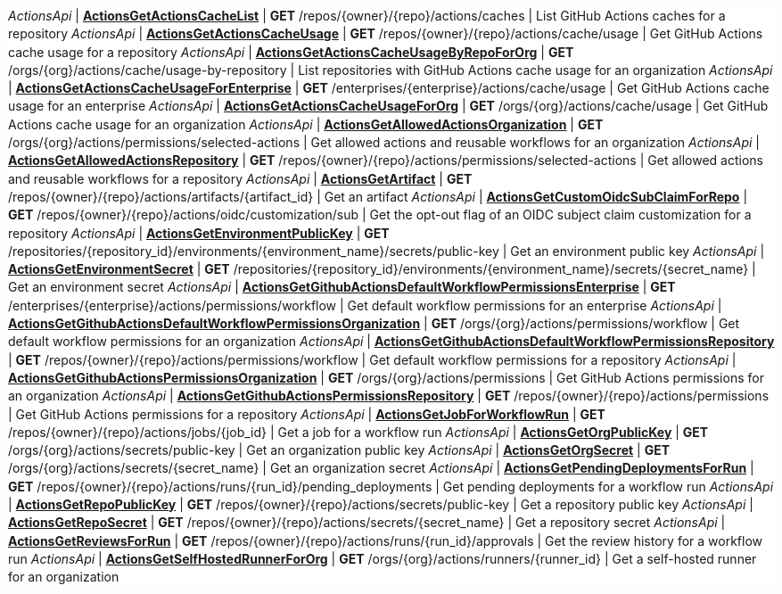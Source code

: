 *ActionsApi* | [**ActionsGetActionsCacheList**](docs/ActionsApi.md#actionsgetactionscachelist) | **GET** /repos/{owner}/{repo}/actions/caches | List GitHub Actions caches for a repository
*ActionsApi* | [**ActionsGetActionsCacheUsage**](docs/ActionsApi.md#actionsgetactionscacheusage) | **GET** /repos/{owner}/{repo}/actions/cache/usage | Get GitHub Actions cache usage for a repository
*ActionsApi* | [**ActionsGetActionsCacheUsageByRepoForOrg**](docs/ActionsApi.md#actionsgetactionscacheusagebyrepofororg) | **GET** /orgs/{org}/actions/cache/usage-by-repository | List repositories with GitHub Actions cache usage for an organization
*ActionsApi* | [**ActionsGetActionsCacheUsageForEnterprise**](docs/ActionsApi.md#actionsgetactionscacheusageforenterprise) | **GET** /enterprises/{enterprise}/actions/cache/usage | Get GitHub Actions cache usage for an enterprise
*ActionsApi* | [**ActionsGetActionsCacheUsageForOrg**](docs/ActionsApi.md#actionsgetactionscacheusagefororg) | **GET** /orgs/{org}/actions/cache/usage | Get GitHub Actions cache usage for an organization
*ActionsApi* | [**ActionsGetAllowedActionsOrganization**](docs/ActionsApi.md#actionsgetallowedactionsorganization) | **GET** /orgs/{org}/actions/permissions/selected-actions | Get allowed actions and reusable workflows for an organization
*ActionsApi* | [**ActionsGetAllowedActionsRepository**](docs/ActionsApi.md#actionsgetallowedactionsrepository) | **GET** /repos/{owner}/{repo}/actions/permissions/selected-actions | Get allowed actions and reusable workflows for a repository
*ActionsApi* | [**ActionsGetArtifact**](docs/ActionsApi.md#actionsgetartifact) | **GET** /repos/{owner}/{repo}/actions/artifacts/{artifact_id} | Get an artifact
*ActionsApi* | [**ActionsGetCustomOidcSubClaimForRepo**](docs/ActionsApi.md#actionsgetcustomoidcsubclaimforrepo) | **GET** /repos/{owner}/{repo}/actions/oidc/customization/sub | Get the opt-out flag of an OIDC subject claim customization for a repository
*ActionsApi* | [**ActionsGetEnvironmentPublicKey**](docs/ActionsApi.md#actionsgetenvironmentpublickey) | **GET** /repositories/{repository_id}/environments/{environment_name}/secrets/public-key | Get an environment public key
*ActionsApi* | [**ActionsGetEnvironmentSecret**](docs/ActionsApi.md#actionsgetenvironmentsecret) | **GET** /repositories/{repository_id}/environments/{environment_name}/secrets/{secret_name} | Get an environment secret
*ActionsApi* | [**ActionsGetGithubActionsDefaultWorkflowPermissionsEnterprise**](docs/ActionsApi.md#actionsgetgithubactionsdefaultworkflowpermissionsenterprise) | **GET** /enterprises/{enterprise}/actions/permissions/workflow | Get default workflow permissions for an enterprise
*ActionsApi* | [**ActionsGetGithubActionsDefaultWorkflowPermissionsOrganization**](docs/ActionsApi.md#actionsgetgithubactionsdefaultworkflowpermissionsorganization) | **GET** /orgs/{org}/actions/permissions/workflow | Get default workflow permissions for an organization
*ActionsApi* | [**ActionsGetGithubActionsDefaultWorkflowPermissionsRepository**](docs/ActionsApi.md#actionsgetgithubactionsdefaultworkflowpermissionsrepository) | **GET** /repos/{owner}/{repo}/actions/permissions/workflow | Get default workflow permissions for a repository
*ActionsApi* | [**ActionsGetGithubActionsPermissionsOrganization**](docs/ActionsApi.md#actionsgetgithubactionspermissionsorganization) | **GET** /orgs/{org}/actions/permissions | Get GitHub Actions permissions for an organization
*ActionsApi* | [**ActionsGetGithubActionsPermissionsRepository**](docs/ActionsApi.md#actionsgetgithubactionspermissionsrepository) | **GET** /repos/{owner}/{repo}/actions/permissions | Get GitHub Actions permissions for a repository
*ActionsApi* | [**ActionsGetJobForWorkflowRun**](docs/ActionsApi.md#actionsgetjobforworkflowrun) | **GET** /repos/{owner}/{repo}/actions/jobs/{job_id} | Get a job for a workflow run
*ActionsApi* | [**ActionsGetOrgPublicKey**](docs/ActionsApi.md#actionsgetorgpublickey) | **GET** /orgs/{org}/actions/secrets/public-key | Get an organization public key
*ActionsApi* | [**ActionsGetOrgSecret**](docs/ActionsApi.md#actionsgetorgsecret) | **GET** /orgs/{org}/actions/secrets/{secret_name} | Get an organization secret
*ActionsApi* | [**ActionsGetPendingDeploymentsForRun**](docs/ActionsApi.md#actionsgetpendingdeploymentsforrun) | **GET** /repos/{owner}/{repo}/actions/runs/{run_id}/pending_deployments | Get pending deployments for a workflow run
*ActionsApi* | [**ActionsGetRepoPublicKey**](docs/ActionsApi.md#actionsgetrepopublickey) | **GET** /repos/{owner}/{repo}/actions/secrets/public-key | Get a repository public key
*ActionsApi* | [**ActionsGetRepoSecret**](docs/ActionsApi.md#actionsgetreposecret) | **GET** /repos/{owner}/{repo}/actions/secrets/{secret_name} | Get a repository secret
*ActionsApi* | [**ActionsGetReviewsForRun**](docs/ActionsApi.md#actionsgetreviewsforrun) | **GET** /repos/{owner}/{repo}/actions/runs/{run_id}/approvals | Get the review history for a workflow run
*ActionsApi* | [**ActionsGetSelfHostedRunnerForOrg**](docs/ActionsApi.md#actionsgetselfhostedrunnerfororg) | **GET** /orgs/{org}/actions/runners/{runner_id} | Get a self-hosted runner for an organization